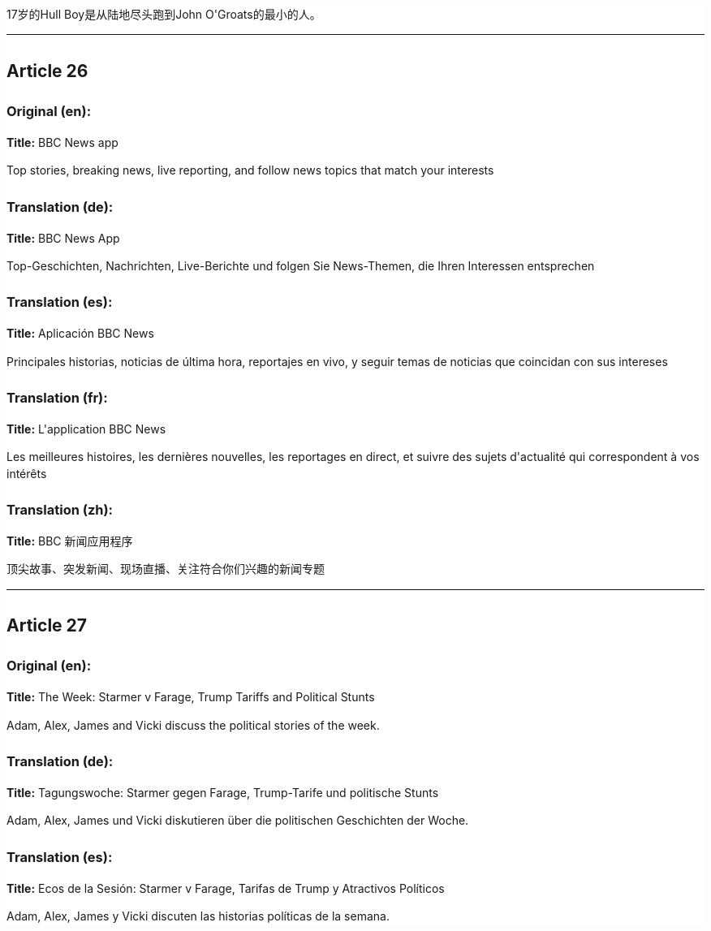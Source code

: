 17岁的Hull Boy是从陆地尽头跑到John O'Groats的最小的人。

---

## Article 26
### Original (en):
**Title:** BBC News app

Top stories, breaking news, live reporting, and follow news topics that match your interests

### Translation (de):
**Title:** BBC News App

Top-Geschichten, Nachrichten, Live-Berichte und folgen Sie News-Themen, die Ihren Interessen entsprechen

### Translation (es):
**Title:** Aplicación BBC News

Principales historias, noticias de última hora, reportajes en vivo, y seguir temas de noticias que coincidan con sus intereses

### Translation (fr):
**Title:** L'application BBC News

Les meilleures histoires, les dernières nouvelles, les reportages en direct, et suivre des sujets d'actualité qui correspondent à vos intérêts

### Translation (zh):
**Title:** BBC 新闻应用程序

顶尖故事、突发新闻、现场直播、关注符合你们兴趣的新闻专题

---

## Article 27
### Original (en):
**Title:** The Week: Starmer v Farage, Trump Tariffs and Political Stunts

Adam, Alex, James and Vicki discuss the political stories of the week.

### Translation (de):
**Title:** Tagungswoche: Starmer gegen Farage, Trump-Tarife und politische Stunts

Adam, Alex, James und Vicki diskutieren über die politischen Geschichten der Woche.

### Translation (es):
**Title:** Ecos de la Sesión: Starmer v Farage, Tarifas de Trump y Atractivos Políticos

Adam, Alex, James y Vicki discuten las historias políticas de la semana.
